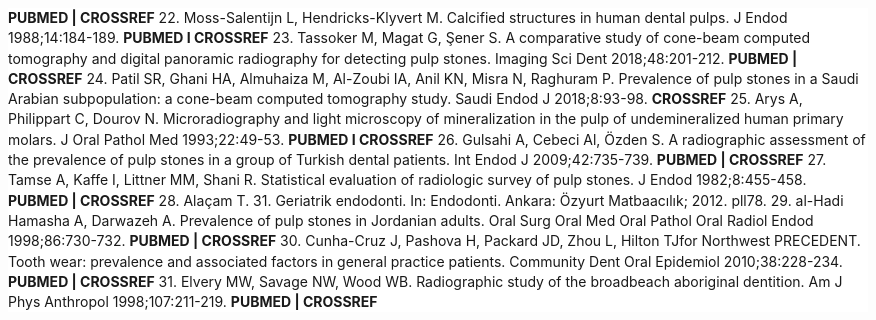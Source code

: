  **PUBMED \| CROSSREF** 22. Moss-Salentijn L, Hendricks-Klyvert M. Calcified structures in human dental pulps. J Endod 1988;14:184-189. **PUBMED I CROSSREF** 23. Tassoker M, Magat G, Şener S. A comparative study of cone-beam computed tomography and digital panoramic radiography for detecting pulp stones. Imaging Sci Dent 2018;48:201-212.
 **PUBMED \| CROSSREF** 24. Patil SR, Ghani HA, Almuhaiza M, Al-Zoubi IA, Anil KN, Misra N, Raghuram P. Prevalence of pulp stones in a Saudi Arabian subpopulation: a cone-beam computed tomography study. Saudi Endod J 2018;8:93-98. **CROSSREF** 25. Arys A, Philippart C, Dourov N. Microradiography and light microscopy of mineralization in the pulp of undemineralized human primary molars. J Oral Pathol Med 1993;22:49-53.
 **PUBMED I CROSSREF** 26. Gulsahi A, Cebeci Al, Özden S. A radiographic assessment of the prevalence of pulp stones in a group of Turkish dental patients. Int Endod J 2009;42:735-739.
 **PUBMED \| CROSSREF** 27. Tamse A, Kaffe I, Littner MM, Shani R. Statistical evaluation of radiologic survey of pulp stones. J Endod 1982;8:455-458.
 **PUBMED \| CROSSREF** 28. Alaçam T. 31. Geriatrik endodonti. In: Endodonti. Ankara: Özyurt Matbaacılık; 2012. pll78.
29. al-Hadi Hamasha A, Darwazeh A. Prevalence of pulp stones in Jordanian adults. Oral Surg Oral Med Oral Pathol Oral Radiol Endod 1998;86:730-732.
 **PUBMED \| CROSSREF** 30. Cunha-Cruz J, Pashova H, Packard JD, Zhou L, Hilton TJfor Northwest PRECEDENT. Tooth wear: prevalence and associated factors in general practice patients. Community Dent Oral Epidemiol 2010;38:228-234.
 **PUBMED \| CROSSREF** 31. Elvery MW, Savage NW, Wood WB. Radiographic study of the broadbeach aboriginal dentition. Am J Phys Anthropol 1998;107:211-219.
 **PUBMED \| CROSSREF**